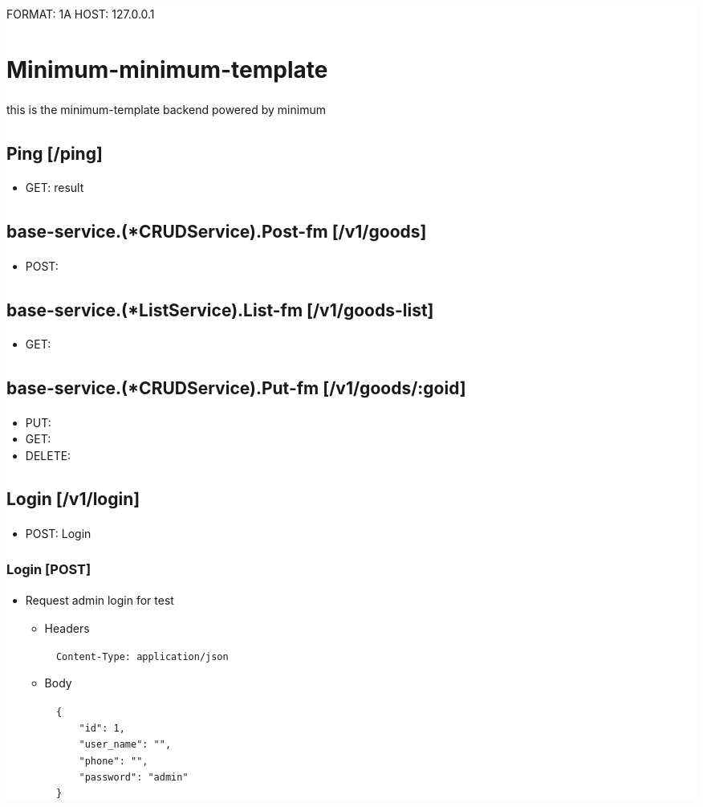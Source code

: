 FORMAT: 1A
HOST: 127.0.0.1

# Minimum-minimum-template
this is the minimum-template backend powered by minimum

## Ping [/ping]


 + GET: result


## base-service.(*CRUDService).Post-fm [/v1/goods]


 + POST: 


## base-service.(*ListService).List-fm [/v1/goods-list]


 + GET: 


## base-service.(*CRUDService).Put-fm [/v1/goods/:goid]


 + PUT: 
 + GET: 
 + DELETE: 


## Login [/v1/login]


 + POST: Login


### Login [POST]

+ Request admin login for test

    + Headers

            Content-Type: application/json

    + Body

            {
                "id": 1,
                "user_name": "",
                "phone": "",
                "password": "admin"
            }

